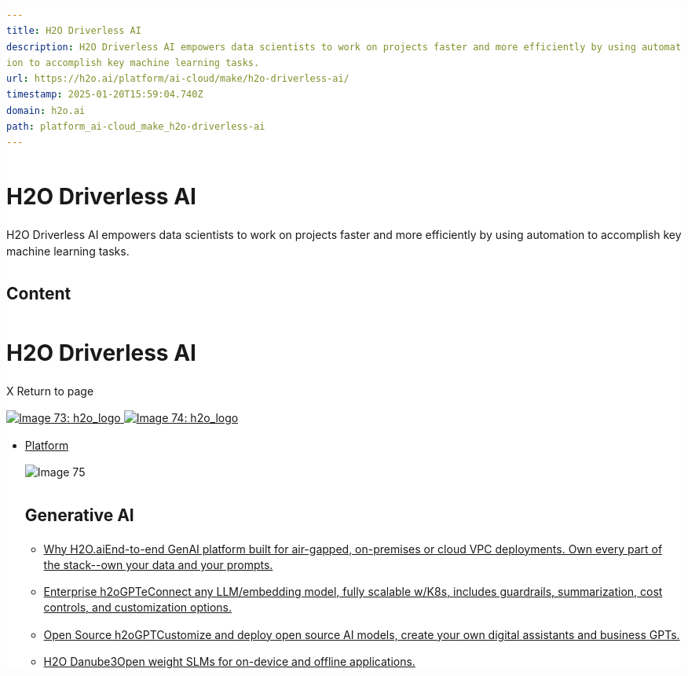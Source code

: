 ```yaml
---
title: H2O Driverless AI
description: H2O Driverless AI empowers data scientists to work on projects faster and more efficiently by using automation to accomplish key machine learning tasks.
url: https://h2o.ai/platform/ai-cloud/make/h2o-driverless-ai/
timestamp: 2025-01-20T15:59:04.740Z
domain: h2o.ai
path: platform_ai-cloud_make_h2o-driverless-ai
---
```


# H2O Driverless AI


H2O Driverless AI empowers data scientists to work on projects faster and more efficiently by using automation to accomplish key machine learning tasks.


## Content

H2O Driverless AI
===============  

X Return to page

 

 [![Image 73: h2o_logo](https://h2o.ai/content/experience-fragments/h2o/us/en/site/header/master/_jcr_content/root/container/header_copy/logo.coreimg.svg/1736970552827/h2o-logo.svg) ![Image 74: h2o_logo](https://h2o.ai/content/experience-fragments/h2o/us/en/site/header/master/_jcr_content/root/container/header_copy/logo.coreimg.svg/1736970552827/h2o-logo.svg)](https://h2o.ai/)

*   [Platform](https://h2o.ai/platform/ai-cloud/)
    
    ![Image 75](https://h2o.ai/platform/ai-cloud/make/h2o-driverless-ai/)
    
    Generative AI
    -------------
    
    *   [Why H2O.ai](https://h2o.ai/platform/why-h2o/)[End-to-end GenAI platform built for air-gapped, on-premises or cloud VPC deployments. Own every part of the stack--own your data and your prompts.](https://h2o.ai/platform/why-h2o/)
        
    *   [Enterprise h2oGPTe](https://h2o.ai/platform/enterprise-h2ogpte/)[Connect any LLM/embedding model, fully scalable w/K8s, includes guardrails, summarization, cost controls, and customization options.](https://h2o.ai/platform/enterprise-h2ogpte/)
        
    *   [Open Source h2oGPT](https://h2o.ai/platform/open-source-gpt-and-llm-studio/)[Customize and deploy open source AI models, create your own digital assistants and business GPTs.](https://h2o.ai/platform/open-source-gpt-and-llm-studio/)
        
    *   [H2O Danube3](https://h2o.ai/platform/danube/)[Open weight SLMs for on-device and offline applications.](https://h2o.ai/platform/danube/)
        